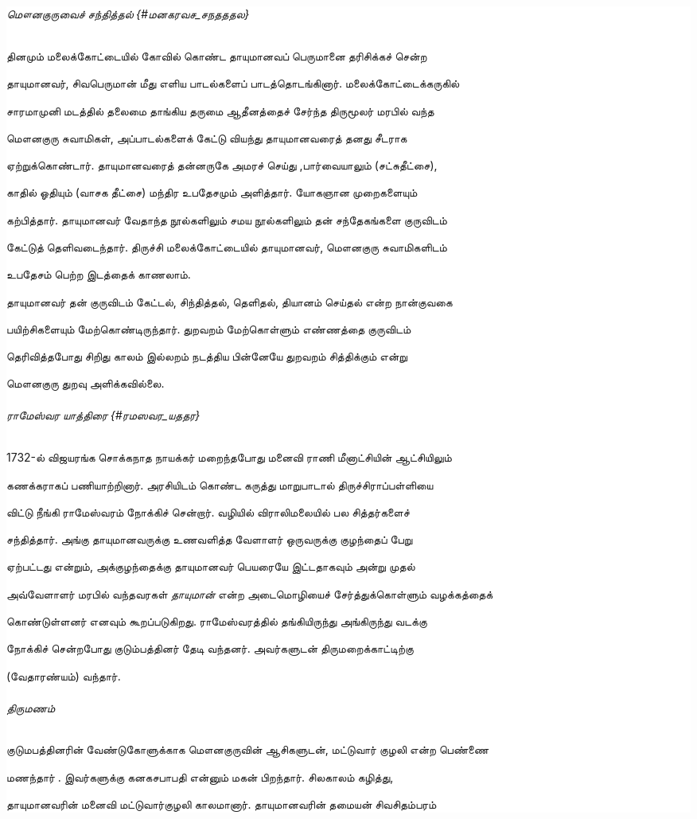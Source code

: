 ###### மௌனகுருவைச் சந்தித்தல் {#மனகரவச_சநதததல}



தினமும் மலைக்கோட்டையில் கோவில் கொண்ட தாயுமானவப் பெருமானை தரிசிக்கச் சென்ற

தாயுமானவர், சிவபெருமான் மீது எளிய பாடல்களைப் பாடத்தொடங்கினார். மலைக்கோட்டைக்கருகில்

சாரமாமுனி மடத்தில் தலைமை தாங்கிய தருமை ஆதீனத்தைச் சேர்ந்த திருமூலர் மரபில் வந்த

மௌனகுரு சுவாமிகள், அப்பாடல்களைக் கேட்டு வியந்து தாயுமானவரைத் தனது சீடராக

ஏற்றுக்கொண்டார். தாயுமானவரைத் தன்னருகே அமரச் செய்து ,பார்வையாலும் (சட்சுதீட்சை),

காதில் ஓதியும் (வாசக தீட்சை) மந்திர உபதேசமும் அளித்தார். யோகஞான முறைகளையும்

கற்பித்தார். தாயுமானவர் வேதாந்த நூல்களிலும் சமய நூல்களிலும் தன் சந்தேகங்களை குருவிடம்

கேட்டுத் தெளிவடைந்தார். திருச்சி மலைக்கோட்டையில் தாயுமானவர், மௌனகுரு சுவாமிகளிடம்

உபதேசம் பெற்ற இடத்தைக் காணலாம்.



தாயுமானவர் தன் குருவிடம் கேட்டல், சிந்தித்தல், தெளிதல், தியானம் செய்தல் என்ற நான்குவகை

பயிற்சிகளையும் மேற்கொண்டிருந்தார். துறவறம் மேற்கொள்ளும் எண்ணத்தை குருவிடம்

தெரிவித்தபோது சிறிது காலம் இல்லறம் நடத்திய பின்னேயே துறவறம் சித்திக்கும் என்று

மௌனகுரு துறவு அளிக்கவில்லை.



###### ராமேஸ்வர யாத்திரை {#ரமஸவர_யததர}



1732-ல் விஜயரங்க சொக்கநாத நாயக்கர் மறைந்தபோது மனைவி ராணி மீனாட்சியின் ஆட்சியிலும்

கணக்கராகப் பணியாற்றினார். அரசியிடம் கொண்ட கருத்து மாறுபாடால் திருச்சிராப்பள்ளியை

விட்டு நீங்கி ராமேஸ்வரம் நோக்கிச் சென்றார். வழியில் விராலிமலையில் பல சித்தர்களைச்

சந்தித்தார். அங்கு தாயுமானவருக்கு உணவளித்த வேளாளர் ஒருவருக்கு குழந்தைப் பேறு

ஏற்பட்டது என்றும், அக்குழந்தைக்கு தாயுமானவர் பெயரையே இட்டதாகவும் அன்று முதல்

அவ்வேளாளர் மரபில் வந்தவரகள் *தாயுமான்* என்ற அடைமொழியைச் சேர்த்துக்கொள்ளும் வழக்கத்தைக்

கொண்டுள்ளனர் எனவும் கூறப்படுகிறது. ராமேஸ்வரத்தில் தங்கியிருந்து அங்கிருந்து வடக்கு

நோக்கிச் சென்றபோது குடும்பத்தினர் தேடி வந்தனர். அவர்களுடன் திருமறைக்காட்டிற்கு

(வேதாரண்யம்) வந்தார்.



###### திருமணம்



குடுமபத்தினரின் வேண்டுகோளுக்காக மௌனகுருவின் ஆசிகளுடன், மட்டுவார் குழலி என்ற பெண்ணை

மணந்தார் . இவர்களுக்கு கனகசபாபதி என்னும் மகன் பிறந்தார். சிலகாலம் கழித்து,

தாயுமானவரின் மனைவி மட்டுவார்குழலி காலமானார். தாயுமானவரின் தமையன் சிவசிதம்பரம்
